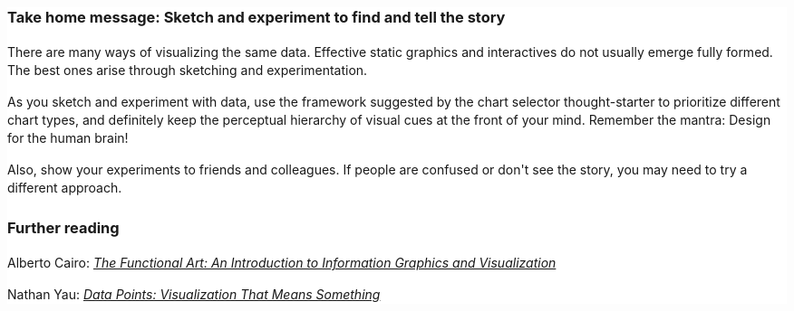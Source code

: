 
### Take home message: Sketch and experiment to find and tell the story

There are many ways of visualizing the same data. Effective static graphics and interactives do not usually emerge fully formed. The best ones arise through sketching and experimentation.

As you sketch and experiment with data, use the framework suggested by the chart selector thought-starter to prioritize different chart types, and definitely keep the perceptual hierarchy of visual cues at the front of your mind. Remember the mantra: Design for the human brain!

Also, show your experiments to friends and colleagues. If people are confused or don't see the story, you may need to try a different approach.

### Further reading

Alberto Cairo: [*The Functional Art: An Introduction to Information Graphics and Visualization*](http://www.amazon.com/The-Functional-Art-introduction-visualization/dp/0321834739)

Nathan Yau: [*Data Points: Visualization That Means Something*](http://www.amazon.com/Data-Points-Visualization-Means-Something/dp/111846219X)

